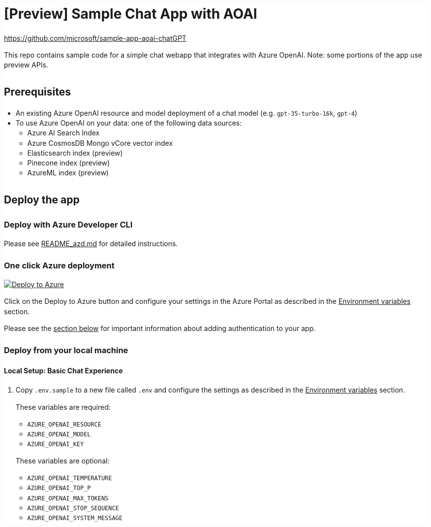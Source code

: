 # [Preview] Sample Chat App with AOAI

https://github.com/microsoft/sample-app-aoai-chatGPT

This repo contains sample code for a simple chat webapp that integrates with Azure OpenAI. Note: some portions of the app use preview APIs.

## Prerequisites

- An existing Azure OpenAI resource and model deployment of a chat model (e.g. `gpt-35-turbo-16k`, `gpt-4`)
- To use Azure OpenAI on your data: one of the following data sources:
  - Azure AI Search Index
  - Azure CosmosDB Mongo vCore vector index
  - Elasticsearch index (preview)
  - Pinecone index (preview)
  - AzureML index (preview)

## Deploy the app

### Deploy with Azure Developer CLI

Please see [README_azd.md](./README_azd.md) for detailed instructions.

### One click Azure deployment

[![Deploy to Azure](https://aka.ms/deploytoazurebutton)](https://portal.azure.com/#create/Microsoft.Template/uri/https%3A%2F%2Fraw.githubusercontent.com%2Fmicrosoft%2Fsample-app-aoai-chatGPT%2Fmain%2Finfrastructure%2Fdeployment.json)

Click on the Deploy to Azure button and configure your settings in the Azure Portal as described in the [Environment variables](#environment-variables) section.

Please see the [section below](#add-an-identity-provider) for important information about adding authentication to your app.

### Deploy from your local machine

#### Local Setup: Basic Chat Experience

1. Copy `.env.sample` to a new file called `.env` and configure the settings as described in the [Environment variables](#environment-variables) section.

   These variables are required:

   - `AZURE_OPENAI_RESOURCE`
   - `AZURE_OPENAI_MODEL`
   - `AZURE_OPENAI_KEY`

   These variables are optional:

   - `AZURE_OPENAI_TEMPERATURE`
   - `AZURE_OPENAI_TOP_P`
   - `AZURE_OPENAI_MAX_TOKENS`
   - `AZURE_OPENAI_STOP_SEQUENCE`
   - `AZURE_OPENAI_SYSTEM_MESSAGE`
